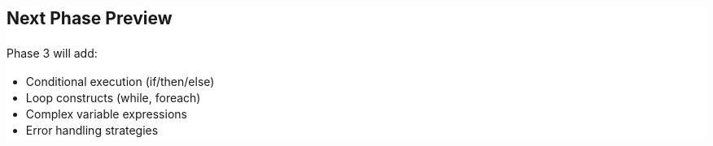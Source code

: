 
## Next Phase Preview
Phase 3 will add:
- Conditional execution (if/then/else)
- Loop constructs (while, foreach)
- Complex variable expressions
- Error handling strategies